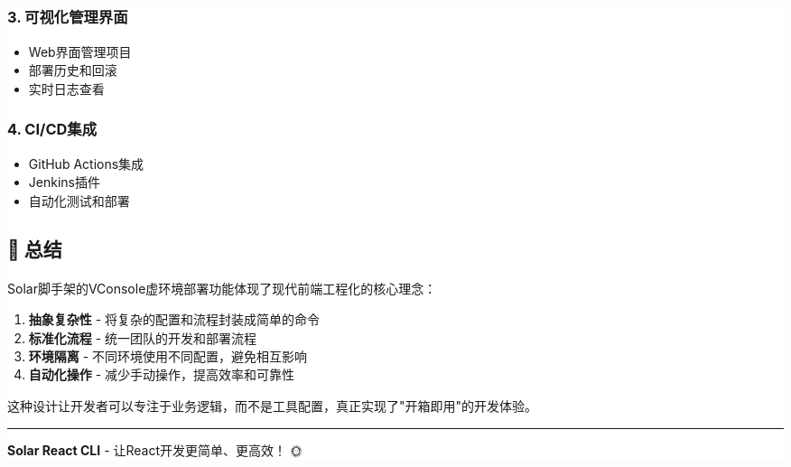### 3. **可视化管理界面**
- Web界面管理项目
- 部署历史和回滚
- 实时日志查看

### 4. **CI/CD集成**
- GitHub Actions集成
- Jenkins插件
- 自动化测试和部署

## 📝 总结

Solar脚手架的VConsole虚环境部署功能体现了现代前端工程化的核心理念：

1. **抽象复杂性** - 将复杂的配置和流程封装成简单的命令
2. **标准化流程** - 统一团队的开发和部署流程
3. **环境隔离** - 不同环境使用不同配置，避免相互影响
4. **自动化操作** - 减少手动操作，提高效率和可靠性

这种设计让开发者可以专注于业务逻辑，而不是工具配置，真正实现了"开箱即用"的开发体验。

---

**Solar React CLI** - 让React开发更简单、更高效！ 🌞